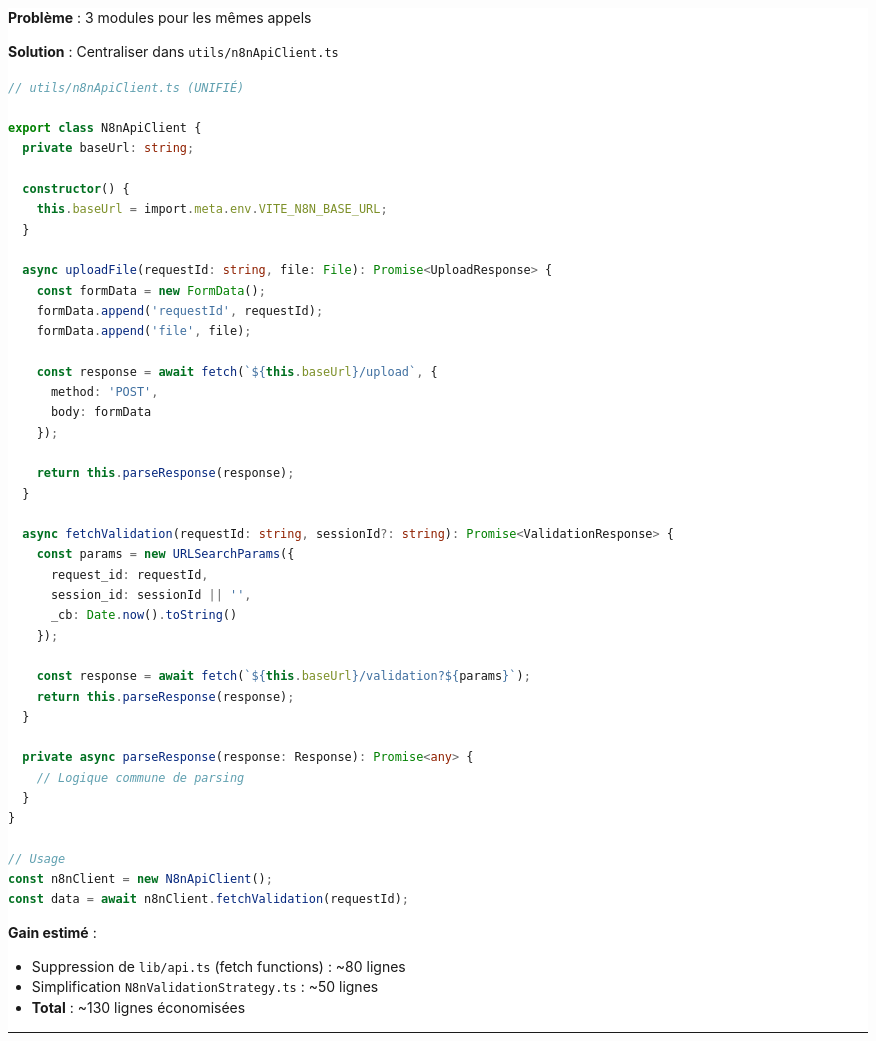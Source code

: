 **Problème** : 3 modules pour les mêmes appels

**Solution** : Centraliser dans `utils/n8nApiClient.ts`

```typescript
// utils/n8nApiClient.ts (UNIFIÉ)

export class N8nApiClient {
  private baseUrl: string;

  constructor() {
    this.baseUrl = import.meta.env.VITE_N8N_BASE_URL;
  }

  async uploadFile(requestId: string, file: File): Promise<UploadResponse> {
    const formData = new FormData();
    formData.append('requestId', requestId);
    formData.append('file', file);

    const response = await fetch(`${this.baseUrl}/upload`, {
      method: 'POST',
      body: formData
    });

    return this.parseResponse(response);
  }

  async fetchValidation(requestId: string, sessionId?: string): Promise<ValidationResponse> {
    const params = new URLSearchParams({
      request_id: requestId,
      session_id: sessionId || '',
      _cb: Date.now().toString()
    });

    const response = await fetch(`${this.baseUrl}/validation?${params}`);
    return this.parseResponse(response);
  }

  private async parseResponse(response: Response): Promise<any> {
    // Logique commune de parsing
  }
}

// Usage
const n8nClient = new N8nApiClient();
const data = await n8nClient.fetchValidation(requestId);
```

**Gain estimé** :
- Suppression de `lib/api.ts` (fetch functions) : ~80 lignes
- Simplification `N8nValidationStrategy.ts` : ~50 lignes
- **Total** : ~130 lignes économisées

---